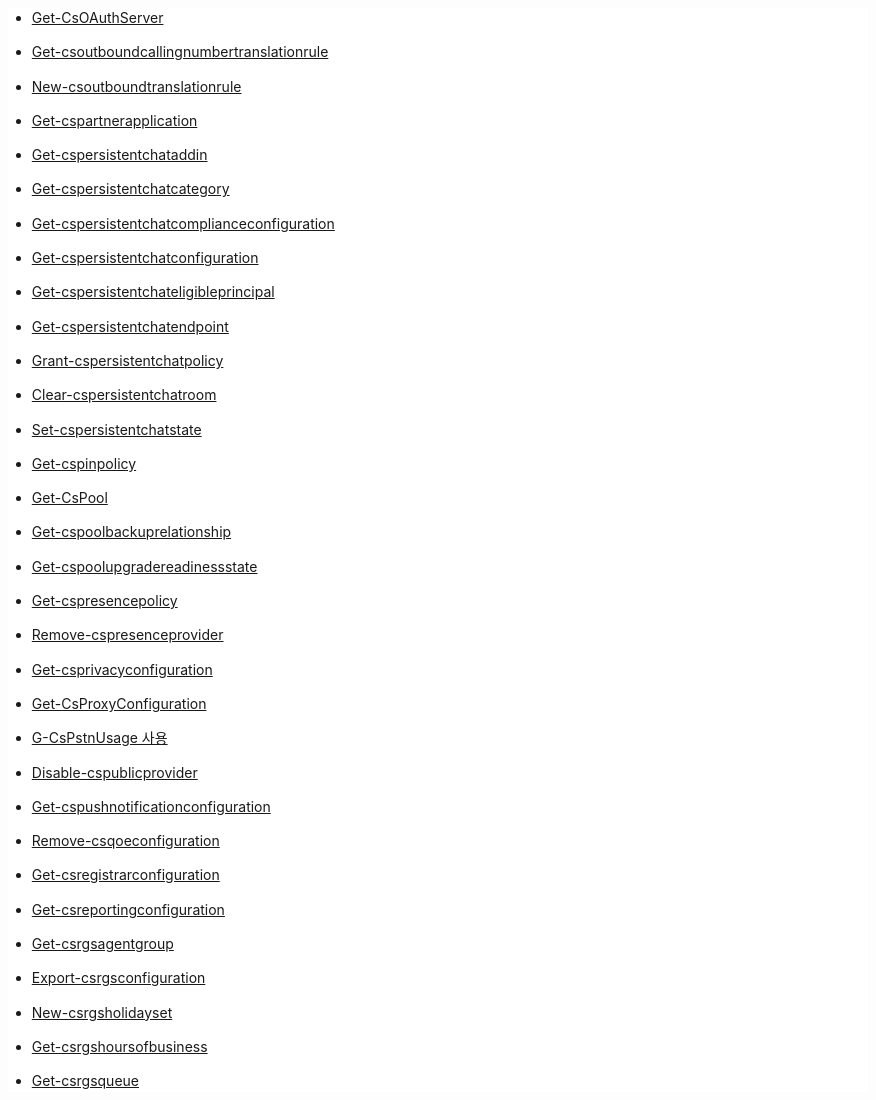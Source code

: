   - [Get-CsOAuthServer](https://technet.microsoft.com/library/JJ205238(v=OCS.15))

  - [Get-csoutboundcallingnumbertranslationrule](https://technet.microsoft.com/library/JJ204962(v=OCS.15))

  - [New-csoutboundtranslationrule](https://technet.microsoft.com/library/Gg398104(v=OCS.15))

  - [Get-cspartnerapplication](https://technet.microsoft.com/library/JJ205128(v=OCS.15))

  - [Get-cspersistentchataddin](https://technet.microsoft.com/library/JJ204670(v=OCS.15))

  - [Get-cspersistentchatcategory](https://technet.microsoft.com/library/JJ204771(v=OCS.15))

  - [Get-cspersistentchatcomplianceconfiguration](https://technet.microsoft.com/library/JJ204625(v=OCS.15))

  - [Get-cspersistentchatconfiguration](https://technet.microsoft.com/library/JJ205140(v=OCS.15))

  - [Get-cspersistentchateligibleprincipal](https://technet.microsoft.com/library/JJ204891(v=OCS.15))

  - [Get-cspersistentchatendpoint](https://technet.microsoft.com/library/JJ204764(v=OCS.15))

  - [Grant-cspersistentchatpolicy](https://technet.microsoft.com/library/JJ204673(v=OCS.15))

  - [Clear-cspersistentchatroom](https://technet.microsoft.com/library/JJ205123(v=OCS.15))

  - [Set-cspersistentchatstate](https://technet.microsoft.com/library/JJ204915(v=OCS.15))

  - [Get-cspinpolicy](https://technet.microsoft.com/library/Gg398262(v=OCS.15))

  - [Get-CsPool](https://technet.microsoft.com/library/Gg398992(v=OCS.15))

  - [Get-cspoolbackuprelationship](https://technet.microsoft.com/library/JJ204745(v=OCS.15))

  - [Get-cspoolupgradereadinessstate](https://technet.microsoft.com/library/JJ204689(v=OCS.15))

  - [Get-cspresencepolicy](https://technet.microsoft.com/library/Gg398463(v=OCS.15))

  - [Remove-cspresenceprovider](https://technet.microsoft.com/library/JJ204705(v=OCS.15))

  - [Get-csprivacyconfiguration](https://technet.microsoft.com/library/Gg413002(v=OCS.15))

  - [Get-CsProxyConfiguration](https://technet.microsoft.com/library/Gg399011(v=OCS.15))

  - [G-CsPstnUsage 사용](https://technet.microsoft.com/library/Gg412734(v=OCS.15))

  - [Disable-cspublicprovider](https://technet.microsoft.com/library/Gg412945(v=OCS.15))

  - [Get-cspushnotificationconfiguration](https://technet.microsoft.com/library/Hh690049(v=OCS.15))

  - [Remove-csqoeconfiguration](https://technet.microsoft.com/library/Gg399004(v=OCS.15))

  - [Get-csregistrarconfiguration](https://technet.microsoft.com/library/Gg398483(v=OCS.15))

  - [Get-csreportingconfiguration](https://technet.microsoft.com/library/JJ205356(v=OCS.15))

  - [Get-csrgsagentgroup](https://technet.microsoft.com/library/Gg425793(v=OCS.15))

  - [Export-csrgsconfiguration](https://technet.microsoft.com/library/Gg412762(v=OCS.15))

  - [New-csrgsholidayset](https://technet.microsoft.com/library/Gg412983(v=OCS.15))

  - [Get-csrgshoursofbusiness](https://technet.microsoft.com/library/Gg398284(v=OCS.15))

  - [Get-csrgsqueue](https://technet.microsoft.com/library/Gg412759(v=OCS.15))
